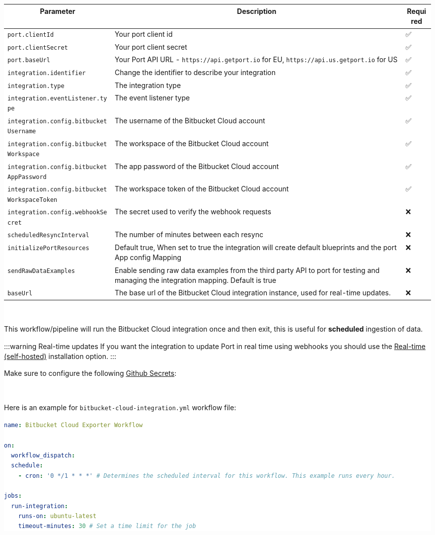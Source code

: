 | Parameter                        | Description                                                                                                                         | Required |
|----------------------------------|-------------------------------------------------------------------------------------------------------------------------------------|----------|
| `port.clientId`                  | Your port client id                                                                                                                 | ✅        |
| `port.clientSecret`              | Your port client secret                                                                                                             | ✅        |
| `port.baseUrl`                   | Your Port API URL - `https://api.getport.io` for EU, `https://api.us.getport.io` for US                                             | ✅        |
| `integration.identifier`         | Change the identifier to describe your integration                                                                                  | ✅        |
| `integration.type`               | The integration type                                                                                                                | ✅        |
| `integration.eventListener.type` | The event listener type                                                                                                             | ✅        |
| `integration.config.bitbucketUsername`      | The username of the Bitbucket Cloud account                                                  | ✅        |
| `integration.config.bitbucketWorkspace`     | The workspace of the Bitbucket Cloud account             | ✅        |
| `integration.config.bitbucketAppPassword`   | The app password of the Bitbucket Cloud account             | ✅        |
| `integration.config.bitbucketWorkspaceToken`| The workspace token of the Bitbucket Cloud account             | ✅        |
| `integration.config.webhookSecret`          | The secret used to verify the webhook requests             | ❌        |
| `scheduledResyncInterval`        | The number of minutes between each resync                                                                                           | ❌        |
| `initializePortResources`        | Default true, When set to true the integration will create default blueprints and the port App config Mapping                       | ❌        |
| `sendRawDataExamples`            | Enable sending raw data examples from the third party API to port for testing and managing the integration mapping. Default is true | ❌        |
| `baseUrl`                        | The base url of the Bitbucket Cloud integration instance, used for real-time updates.              | ❌        |

<br/>

<AdvancedConfig/>

</TabItem>

<TabItem value="one-time-ci" label="Scheduled (CI)">

This workflow/pipeline will run the Bitbucket Cloud integration once and then exit, this is useful for **scheduled** ingestion of data.

:::warning Real-time updates
If you want the integration to update Port in real time using webhooks you should use the [Real-time (self-hosted)](?installation-methods=real-time-self-hosted#setup) installation option.
:::
  <Tabs groupId="cicd-method" queryString="cicd-method">
  <TabItem value="github" label="GitHub">

Make sure to configure the following [Github Secrets](https://docs.github.com/en/actions/security-guides/using-secrets-in-github-actions):

<DockerParameters />

<br/>

Here is an example for `bitbucket-cloud-integration.yml` workflow file:

```yaml showLineNumbers
name: Bitbucket Cloud Exporter Workflow

on:
  workflow_dispatch:
  schedule:
    - cron: '0 */1 * * *' # Determines the scheduled interval for this workflow. This example runs every hour.

jobs:
  run-integration:
    runs-on: ubuntu-latest
    timeout-minutes: 30 # Set a time limit for the job
```